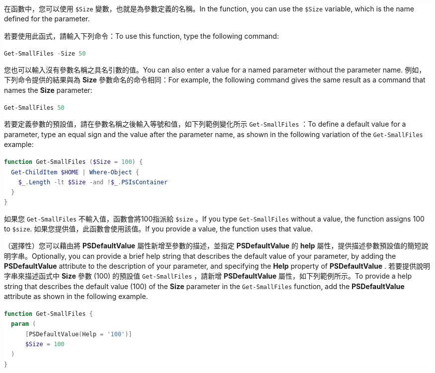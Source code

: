 <span data-ttu-id="6eae6-166">在函數中，您可以使用 `$Size` 變數，也就是為參數定義的名稱。</span><span class="sxs-lookup"><span data-stu-id="6eae6-166">In the function, you can use the `$Size` variable, which is the name defined for the parameter.</span></span>

<span data-ttu-id="6eae6-167">若要使用此函式，請輸入下列命令：</span><span class="sxs-lookup"><span data-stu-id="6eae6-167">To use this function, type the following command:</span></span>

```powershell
Get-SmallFiles -Size 50
```

<span data-ttu-id="6eae6-168">您也可以輸入沒有參數名稱之具名引數的值。</span><span class="sxs-lookup"><span data-stu-id="6eae6-168">You can also enter a value for a named parameter without the parameter name.</span></span>
<span data-ttu-id="6eae6-169">例如，下列命令提供的結果與為 **Size** 參數命名的命令相同：</span><span class="sxs-lookup"><span data-stu-id="6eae6-169">For example, the following command gives the same result as a command that names the **Size** parameter:</span></span>

```powershell
Get-SmallFiles 50
```

<span data-ttu-id="6eae6-170">若要定義參數的預設值，請在參數名稱之後輸入等號和值，如下列範例變化所示 `Get-SmallFiles` ：</span><span class="sxs-lookup"><span data-stu-id="6eae6-170">To define a default value for a parameter, type an equal sign and the value after the parameter name, as shown in the following variation of the `Get-SmallFiles` example:</span></span>

```powershell
function Get-SmallFiles ($Size = 100) {
  Get-ChildItem $HOME | Where-Object {
    $_.Length -lt $Size -and !$_.PSIsContainer
  }
}
```

<span data-ttu-id="6eae6-171">如果您 `Get-SmallFiles` 不輸入值，函數會將100指派給 `$size` 。</span><span class="sxs-lookup"><span data-stu-id="6eae6-171">If you type `Get-SmallFiles` without a value, the function assigns 100 to `$size`.</span></span> <span data-ttu-id="6eae6-172">如果您提供值，此函數會使用該值。</span><span class="sxs-lookup"><span data-stu-id="6eae6-172">If you provide a value, the function uses that value.</span></span>

<span data-ttu-id="6eae6-173">（選擇性）您可以藉由將 **PSDefaultValue** 屬性新增至參數的描述，並指定 **PSDefaultValue** 的 **help** 屬性，提供描述參數預設值的簡短說明字串。</span><span class="sxs-lookup"><span data-stu-id="6eae6-173">Optionally, you can provide a brief help string that describes the default value of your parameter, by adding the **PSDefaultValue** attribute to the description of your parameter, and specifying the **Help** property of **PSDefaultValue** .</span></span> <span data-ttu-id="6eae6-174">若要提供說明字串來描述函式中 **Size** 參數 (100) 的預設值 `Get-SmallFiles` ，請新增 **PSDefaultValue** 屬性，如下列範例所示。</span><span class="sxs-lookup"><span data-stu-id="6eae6-174">To provide a help string that describes the default value (100) of the **Size** parameter in the `Get-SmallFiles` function, add the **PSDefaultValue** attribute as shown in the following example.</span></span>

```powershell
function Get-SmallFiles {
  param (
      [PSDefaultValue(Help = '100')]
      $Size = 100
  )
}
```

